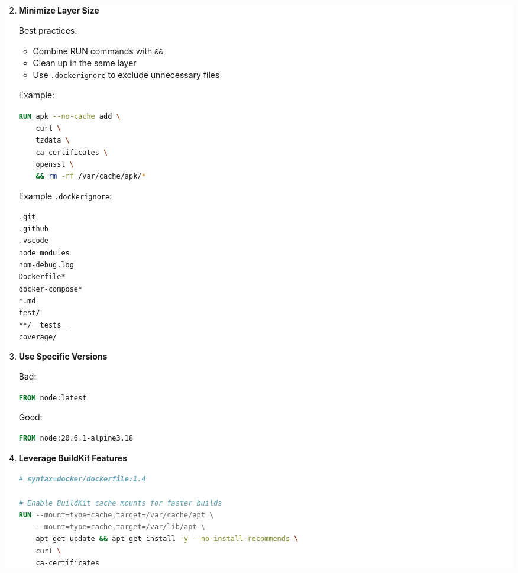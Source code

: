 2. **Minimize Layer Size**
   
   Best practices:
   - Combine RUN commands with `&&`
   - Clean up in the same layer
   - Use `.dockerignore` to exclude unnecessary files
   
   Example:
   
   ```dockerfile
   RUN apk --no-cache add \
       curl \
       tzdata \
       ca-certificates \
       openssl \
       && rm -rf /var/cache/apk/*
   ```
   
   Example `.dockerignore`:
   
   ```
   .git
   .github
   .vscode
   node_modules
   npm-debug.log
   Dockerfile*
   docker-compose*
   *.md
   test/
   **/__tests__
   coverage/
   ```

3. **Use Specific Versions**
   
   Bad:
   ```dockerfile
   FROM node:latest
   ```
   
   Good:
   ```dockerfile
   FROM node:20.6.1-alpine3.18
   ```

4. **Leverage BuildKit Features**
   
   ```dockerfile
   # syntax=docker/dockerfile:1.4
   
   # Enable BuildKit cache mounts for faster builds
   RUN --mount=type=cache,target=/var/cache/apt \
       --mount=type=cache,target=/var/lib/apt \
       apt-get update && apt-get install -y --no-install-recommends \
       curl \
       ca-certificates
   ```
